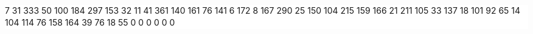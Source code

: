 </tr>
<tr class="even">
<td></td>
<td>7</td>
<td>31</td>
<td>333</td>
<td>50</td>
<td>100</td>
<td>184</td>
<td>297</td>
<td>153</td>
<td>32</td>
<td></td>
<td>11</td>
<td>41</td>
<td>361</td>
<td>140</td>
<td>161</td>
<td>76</td>
<td>141</td>
<td>6</td>
<td>172</td>
</tr>
<tr class="odd">
<td></td>
<td>8</td>
<td>167</td>
<td>290</td>
<td>25</td>
<td>150</td>
<td>104</td>
<td>215</td>
<td>159</td>
<td>166</td>
<td></td>
<td>21</td>
<td>211</td>
<td>105</td>
<td>33</td>
<td>137</td>
<td>18</td>
<td>101</td>
<td>92</td>
<td>65</td>
</tr>
<tr class="even">
<td></td>
<td>14</td>
<td>104</td>
<td>114</td>
<td>76</td>
<td>158</td>
<td>164</td>
<td>39</td>
<td>76</td>
<td>18</td>
<td></td>
<td>55</td>
<td>0</td>
<td>0</td>
<td>0</td>
<td>0</td>
<td>0</td>
<td>0</td>